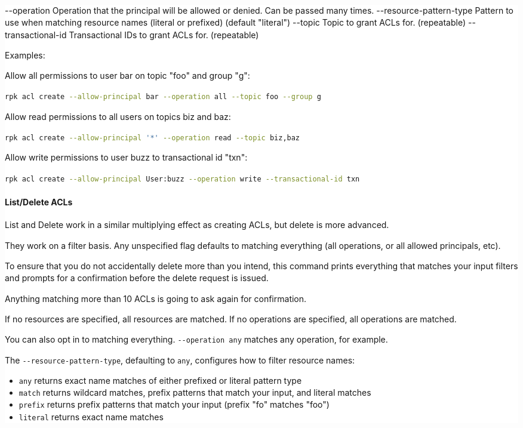 <tr>
<td>--operation</td>
<td>Operation that the principal will be allowed or denied. Can be passed many times.</td>
</tr>
<tr>
<td>--resource-pattern-type</td>
<td>Pattern to use when matching resource names (literal or prefixed) (default "literal")</td>
</tr>
<tr>
<td>--topic</td>
<td>Topic to grant ACLs for. (repeatable)</td>
</tr>
<tr>
<td>--transactional-id</td>
<td>Transactional IDs to grant ACLs for. (repeatable)</td>
</tr>
</tbody>
</table>

Examples: 

Allow all permissions to user bar on topic "foo" and group "g":

```bash
rpk acl create --allow-principal bar --operation all --topic foo --group g
```

Allow read permissions to all users on topics biz and baz:

```bash
rpk acl create --allow-principal '*' --operation read --topic biz,baz
```

Allow write permissions to user buzz to transactional id "txn":

```bash
rpk acl create --allow-principal User:buzz --operation write --transactional-id txn
```

#### List/Delete ACLs

List and Delete work in a similar multiplying effect as creating ACLs, but delete is more advanced.

They work on a filter basis. Any unspecified flag defaults to matching everything (all operations, or all allowed principals, etc). 

To ensure that you do not accidentally delete more than you intend, this command prints everything that matches your input filters and prompts for a confirmation before the delete request is issued. 

Anything matching more than 10 ACLs is going to ask again for confirmation.

If no resources are specified, all resources are matched. If no operations are specified, all operations are matched. 

You can also opt in to matching everything. `--operation any` matches any operation, for example.

The `--resource-pattern-type`, defaulting to `any`, configures how to filter resource names:
  * `any` returns exact name matches of either prefixed or literal pattern type
  * `match` returns wildcard matches, prefix patterns that match your input, and literal matches
  * `prefix` returns prefix patterns that match your input (prefix "fo" matches "foo")
  * `literal` returns exact name matches
